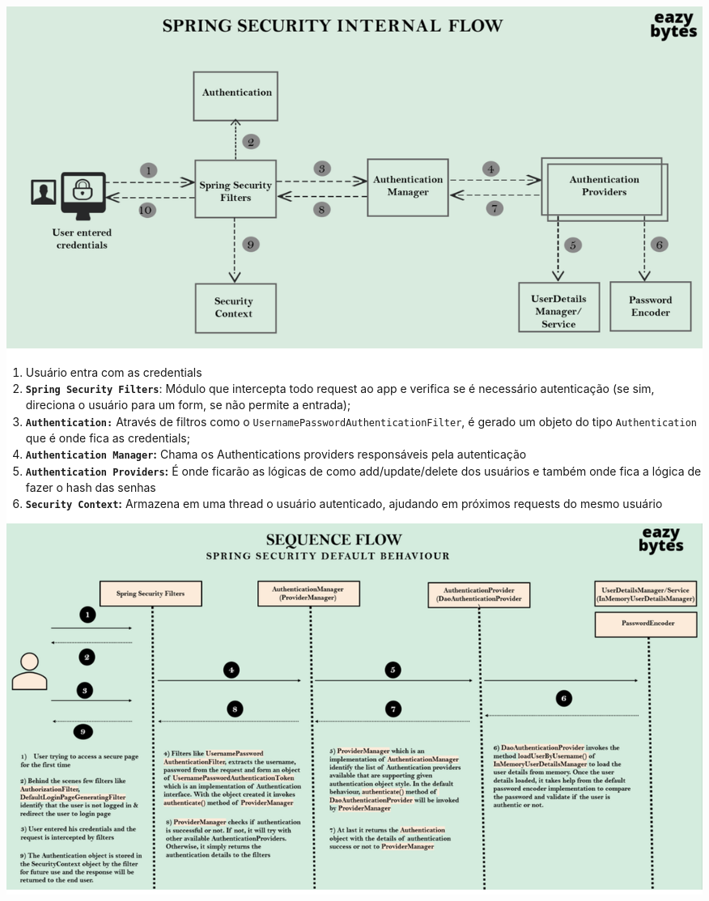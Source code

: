 ![Screenshot 2023-04-12 at 22.12.23](./readmeResources/securityFlow.png)

1. Usuário entra com as credentials
2. **`Spring Security Filters`**: Módulo que intercepta todo request ao app e verifica se é necessário autenticação (se sim, direciona o usuário para um form, se não permite a entrada);
3. **`Authentication:`** Através de filtros como o `UsernamePasswordAuthenticationFilter`, é gerado um objeto do tipo `Authentication` que é onde fica as credentials;
4. **`Authentication Manager`:** Chama os Authentications providers responsáveis pela autenticação
5. **`Authentication Providers`:** É onde ficarão as lógicas de como add/update/delete dos usuários e também onde fica a lógica de fazer o hash das senhas
6. **`Security Context`:** Armazena em uma thread o usuário autenticado, ajudando em próximos requests do mesmo usuário

![Screenshot 2023-04-12 at 22.32.02](./readmeResources/securityFlowDetails.png)

